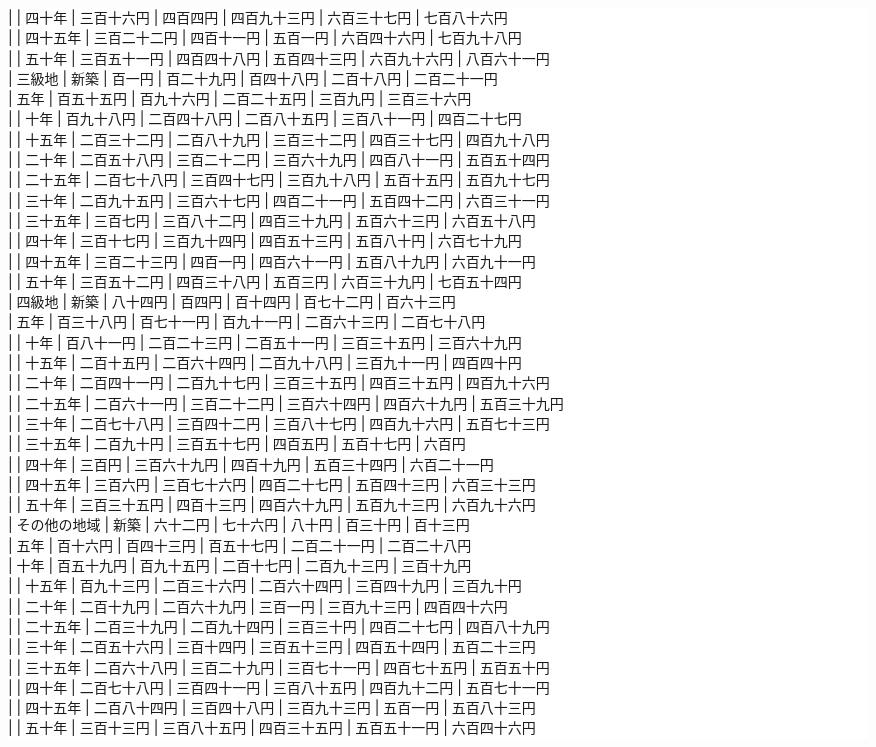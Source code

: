 |  | 四十年 | 三百十六円 | 四百四円 | 四百九十三円 | 六百三十七円 | 七百八十六円  
|  | 四十五年 | 三百二十二円 | 四百十一円 | 五百一円 | 六百四十六円 | 七百九十八円  
|  | 五十年 | 三百五十一円 | 四百四十八円 | 五百四十三円 | 六百九十六円 | 八百六十一円  
| 三級地 | 新築 | 百一円 | 百二十九円 | 百四十八円 | 二百十八円 | 二百二十一円  
| 五年 | 百五十五円 | 百九十六円 | 二百二十五円 | 三百九円 | 三百三十六円  
|  | 十年 | 百九十八円 | 二百四十八円 | 二百八十五円 | 三百八十一円 | 四百二十七円  
|  | 十五年 | 二百三十二円 | 二百八十九円 | 三百三十二円 | 四百三十七円 | 四百九十八円  
|  | 二十年 | 二百五十八円 | 三百二十二円 | 三百六十九円 | 四百八十一円 | 五百五十四円  
|  | 二十五年 | 二百七十八円 | 三百四十七円 | 三百九十八円 | 五百十五円 | 五百九十七円  
|  | 三十年 | 二百九十五円 | 三百六十七円 | 四百二十一円 | 五百四十二円 | 六百三十一円  
|  | 三十五年 | 三百七円 | 三百八十二円 | 四百三十九円 | 五百六十三円 | 六百五十八円  
|  | 四十年 | 三百十七円 | 三百九十四円 | 四百五十三円 | 五百八十円 | 六百七十九円  
|  | 四十五年 | 三百二十三円 | 四百一円 | 四百六十一円 | 五百八十九円 | 六百九十一円  
|  | 五十年 | 三百五十二円 | 四百三十八円 | 五百三円 | 六百三十九円 | 七百五十四円  
| 四級地 | 新築 | 八十四円 | 百四円 | 百十四円 | 百七十二円 | 百六十三円  
| 五年 | 百三十八円 | 百七十一円 | 百九十一円 | 二百六十三円 | 二百七十八円  
|  | 十年 | 百八十一円 | 二百二十三円 | 二百五十一円 | 三百三十五円 | 三百六十九円  
|  | 十五年 | 二百十五円 | 二百六十四円 | 二百九十八円 | 三百九十一円 | 四百四十円  
|  | 二十年 | 二百四十一円 | 二百九十七円 | 三百三十五円 | 四百三十五円 | 四百九十六円  
|  | 二十五年 | 二百六十一円 | 三百二十二円 | 三百六十四円 | 四百六十九円 | 五百三十九円  
|  | 三十年 | 二百七十八円 | 三百四十二円 | 三百八十七円 | 四百九十六円 | 五百七十三円  
|  | 三十五年 | 二百九十円 | 三百五十七円 | 四百五円 | 五百十七円 | 六百円  
|  | 四十年 | 三百円 | 三百六十九円 | 四百十九円 | 五百三十四円 | 六百二十一円  
|  | 四十五年 | 三百六円 | 三百七十六円 | 四百二十七円 | 五百四十三円 | 六百三十三円  
|  | 五十年 | 三百三十五円 | 四百十三円 | 四百六十九円 | 五百九十三円 | 六百九十六円  
| その他の地域 | 新築 | 六十二円 | 七十六円 | 八十円 | 百三十円 | 百十三円  
| 五年 | 百十六円 | 百四十三円 | 百五十七円 | 二百二十一円 | 二百二十八円  
| 十年 | 百五十九円 | 百九十五円 | 二百十七円 | 二百九十三円 | 三百十九円  
|  | 十五年 | 百九十三円 | 二百三十六円 | 二百六十四円 | 三百四十九円 | 三百九十円  
|  | 二十年 | 二百十九円 | 二百六十九円 | 三百一円 | 三百九十三円 | 四百四十六円  
|  | 二十五年 | 二百三十九円 | 二百九十四円 | 三百三十円 | 四百二十七円 | 四百八十九円  
|  | 三十年 | 二百五十六円 | 三百十四円 | 三百五十三円 | 四百五十四円 | 五百二十三円  
|  | 三十五年 | 二百六十八円 | 三百二十九円 | 三百七十一円 | 四百七十五円 | 五百五十円  
|  | 四十年 | 二百七十八円 | 三百四十一円 | 三百八十五円 | 四百九十二円 | 五百七十一円  
|  | 四十五年 | 二百八十四円 | 三百四十八円 | 三百九十三円 | 五百一円 | 五百八十三円  
|  | 五十年 | 三百十三円 | 三百八十五円 | 四百三十五円 | 五百五十一円 | 六百四十六円  
  